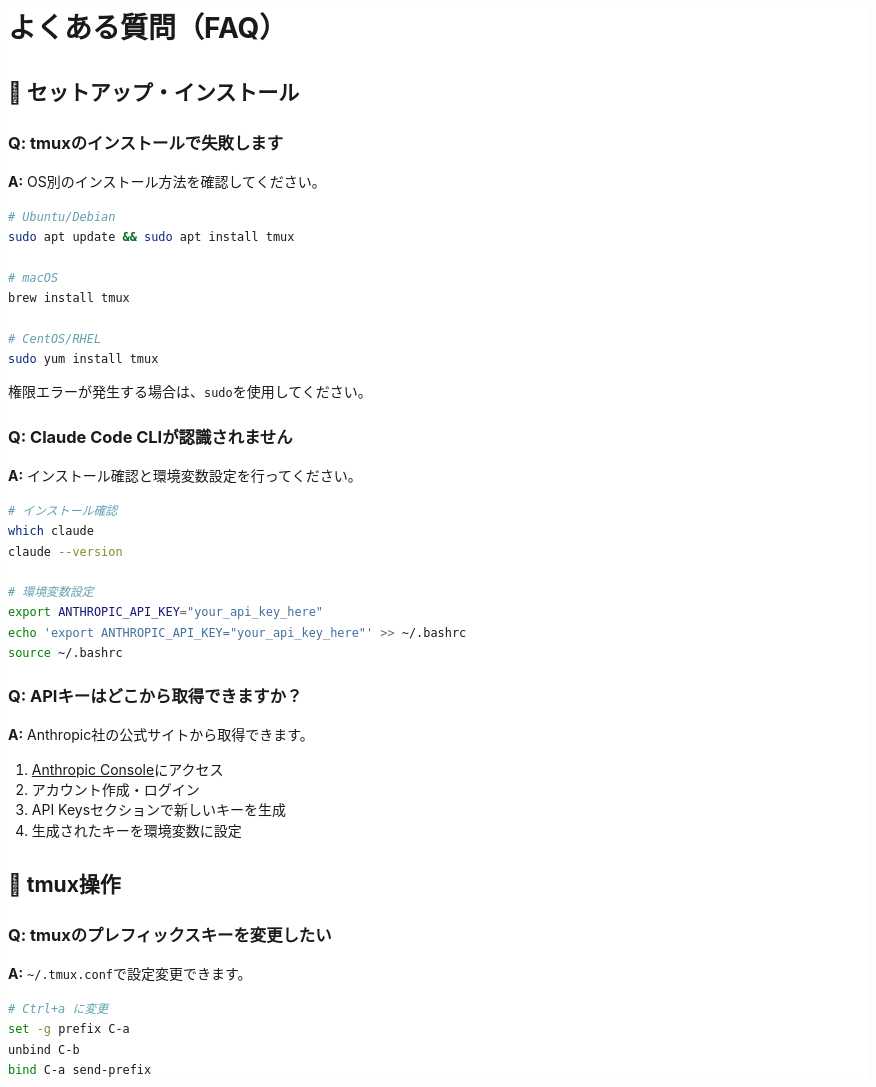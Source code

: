 # よくある質問（FAQ）

## 🚀 セットアップ・インストール

### Q: tmuxのインストールで失敗します
**A:** OS別のインストール方法を確認してください。

```bash
# Ubuntu/Debian
sudo apt update && sudo apt install tmux

# macOS
brew install tmux

# CentOS/RHEL
sudo yum install tmux
```

権限エラーが発生する場合は、`sudo`を使用してください。

### Q: Claude Code CLIが認識されません
**A:** インストール確認と環境変数設定を行ってください。

```bash
# インストール確認
which claude
claude --version

# 環境変数設定
export ANTHROPIC_API_KEY="your_api_key_here"
echo 'export ANTHROPIC_API_KEY="your_api_key_here"' >> ~/.bashrc
source ~/.bashrc
```

### Q: APIキーはどこから取得できますか？
**A:** Anthropic社の公式サイトから取得できます。

1. [Anthropic Console](https://console.anthropic.com/)にアクセス
2. アカウント作成・ログイン
3. API Keysセクションで新しいキーを生成
4. 生成されたキーを環境変数に設定

## 🎪 tmux操作

### Q: tmuxのプレフィックスキーを変更したい
**A:** `~/.tmux.conf`で設定変更できます。

```bash
# Ctrl+a に変更
set -g prefix C-a
unbind C-b
bind C-a send-prefix
```
